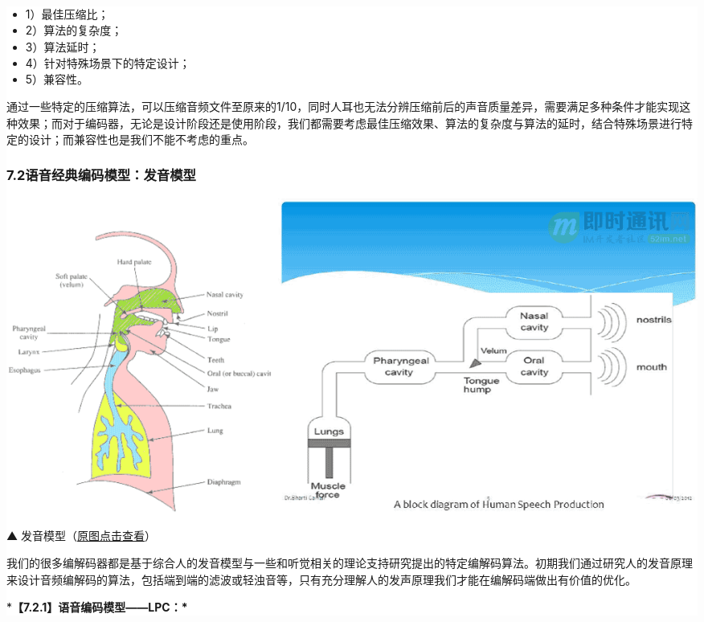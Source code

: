 
- 1）最佳压缩比；
- 2）算法的复杂度；
- 3）算法延时；
- 4）针对特殊场景下的特定设计；
- 5）兼容性。


通过一些特定的压缩算法，可以压缩音频文件至原来的1/10，同时人耳也无法分辨压缩前后的声音质量差异，需要满足多种条件才能实现这种效果；而对于编码器，无论是设计阶段还是使用阶段，我们都需要考虑最佳压缩效果、算法的复杂度与算法的延时，结合特殊场景进行特定的设计；而兼容性也是我们不能不考虑的重点。



### 7.2语音经典编码模型：发音模型



![即时通讯音视频开发（十八）：详解音频编解码的原理、演进和应用选型_3.gif](imgs/140323l3j4i9mi9y4zjfmy.gif)


▲ 发音模型（[原图点击查看](http://mirlab.org/jang/books/audioSignalProcessing/humanVoiceProduction.asp)）

我们的很多编解码器都是基于综合人的发音模型与一些和听觉相关的理论支持研究提出的特定编解码算法。初期我们通过研究人的发音原理来设计音频编解码的算法，包括端到端的滤波或轻浊音等，只有充分理解人的发声原理我们才能在编解码端做出有价值的优化。

***【7.2.1】语音编码模型——LPC：\***


